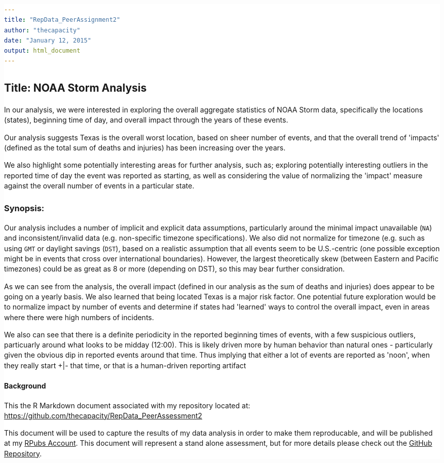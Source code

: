 ```yaml
---
title: "RepData_PeerAssignment2"
author: "thecapacity"
date: "January 12, 2015"
output: html_document
---
```


## Title: NOAA Storm Analysis

In our analysis, we were interested in exploring the overall aggregate statistics of NOAA Storm data, specifically the locations (states), beginning time of day, and overall impact through the years of these events.

Our analysis suggests Texas is the overall worst location, based on sheer number of events, and that the overall trend of 'impacts' (defined as the total sum of deaths and injuries) has been increasing over the years.

We also highlight some potentially interesting areas for further analysis, such as; exploring potentially interesting outliers in the reported time of day the event was reported as starting, as well as considering the value of normalizing the 'impact' measure against the overall number of events in a particular state.

### Synopsis:

Our analysis includes a number of implicit and explicit data assumptions, particularly around the minimal impact unavailable (```NA```) and inconsistent/invalid data (e.g. non-specific timezone specifications). We also did not normalize for timezone (e.g. such as using ```GMT``` or daylight savings (```DST```), based on a realistic assumption that all events seem to be U.S.-centric (one possible exception might be in events that cross over international boundaries). However, the largest theoretically skew (between Eastern and Pacific timezones) could be as great as 8 or more (depending on DST), so this may bear further considration.

As we can see from the analysis, the overall impact (defined in our analysis as the sum of deaths and injuries) does appear to be going on a yearly basis. We also learned that being located Texas is a major risk factor. One potential future exploration would be to normalize impact by number of events and determine if states had 'learned' ways to control the overall impact, even in areas where there were high numbers of incidents.

We also can see that there is a definite periodicity in the reported beginning times of events, with a few suspicious outliers, particuarly around what looks to be midday (12:00). This is likely driven more by human behavior than natural ones - particularly given the obvious dip in reported events around that time. Thus implying that either a lot of events are reported as 'noon', when they really start +|- that time, or that is a human-driven reporting artifact

#### Background

This the R Markdown document associated with my repository located at: https://github.com/thecapacity/RepData_PeerAssessment2

This document will be used to capture the results of my data analysis in order to make them reproducable, and will be published at my [RPubs Account](http://rpubs.com/thecapacity/). This document will represent a stand alone assessment, but for more details please check out the [GitHub Repository](http://rpubs.com/thecapacity/).
